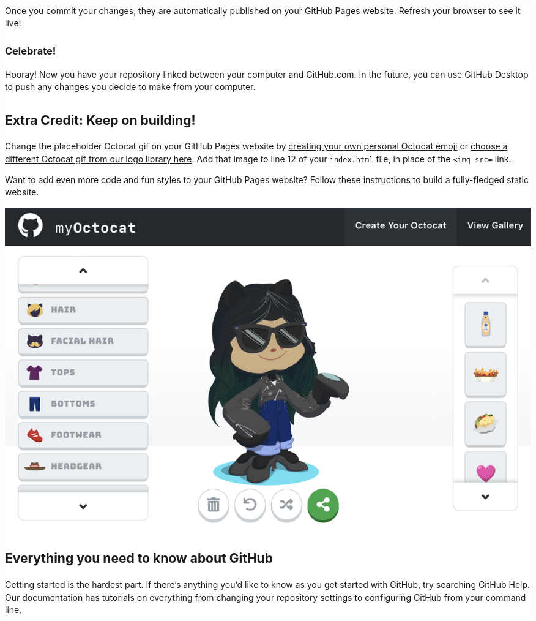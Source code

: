 Once you commit your changes, they are automatically published on your GitHub Pages website. Refresh your browser to see it live!

### Celebrate!

Hooray! Now you have your repository linked between your computer and GitHub.com. In the future, you can use GitHub Desktop to push any changes you decide to make from your computer.

## Extra Credit: Keep on building!

Change the placeholder Octocat gif on your GitHub Pages website by [creating your own personal Octocat emoji](https://myoctocat.com/build-your-octocat/) or [choose a different Octocat gif from our logo library here](https://octodex.github.com/). Add that image to line 12 of your `index.html` file, in place of the `<img src=` link.

Want to add even more code and fun styles to your GitHub Pages website? [Follow these instructions](https://github.com/github/personal-website) to build a fully-fledged static website.

![octocat](./images/create-octocat.png)

## Everything you need to know about GitHub

Getting started is the hardest part. If there’s anything you’d like to know as you get started with GitHub, try searching [GitHub Help](https://help.github.com). Our documentation has tutorials on everything from changing your repository settings to configuring GitHub from your command line.
